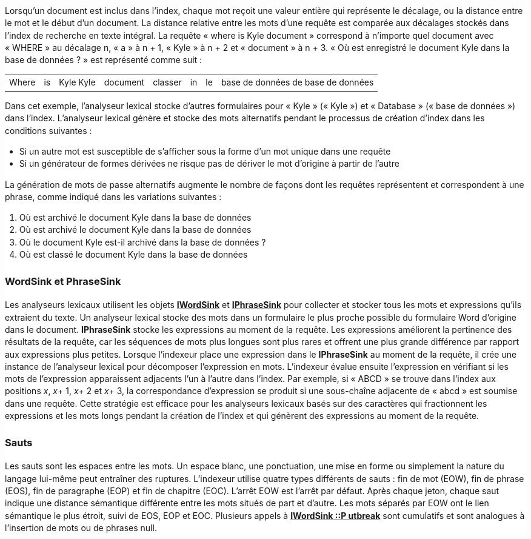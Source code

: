 Lorsqu’un document est inclus dans l’index, chaque mot reçoit une valeur entière qui représente le décalage, ou la distance entre le mot et le début d’un document. La distance relative entre les mots d’une requête est comparée aux décalages stockés dans l’index de recherche en texte intégral. La requête « where is Kyle document » correspond à n’importe quel document avec « WHERE » au décalage n, « a » à n + 1, « Kyle » à n + 2 et « document » à n + 3. « Où est enregistré le document Kyle dans la base de données ? » est représenté comme suit :



|       |     |                        |          |       |     |     |                               |
|-------|-----|------------------------|----------|-------|-----|-----|-------------------------------|
| Where | is  | Kyle Kyle<br/> | document | classer | in  | le | base de données de base de données<br/> |



 

Dans cet exemple, l’analyseur lexical stocke d’autres formulaires pour « Kyle » (« Kyle ») et « Database » (« base de données ») dans l’index. L’analyseur lexical génère et stocke des mots alternatifs pendant le processus de création d’index dans les conditions suivantes :

-   Si un autre mot est susceptible de s’afficher sous la forme d’un mot unique dans une requête
-   Si un générateur de formes dérivées ne risque pas de dériver le mot d’origine à partir de l’autre

La génération de mots de passe alternatifs augmente le nombre de façons dont les requêtes représentent et correspondent à une phrase, comme indiqué dans les variations suivantes :

1.  Où est archivé le document Kyle dans la base de données
2.  Où est archivé le document Kyle dans la base de données
3.  Où le document Kyle est-il archivé dans la base de données ?
4.  Où est classé le document Kyle dans la base de données

### <a name="wordsink-and-phrasesink"></a>WordSink et PhraseSink

Les analyseurs lexicaux utilisent les objets [**IWordSink**](iwordsink.md) et [**IPhraseSink**](/windows/win32/api/indexsrv/nn-indexsrv-iphrasesink) pour collecter et stocker tous les mots et expressions qu’ils extraient du texte. Un analyseur lexical stocke des mots dans un formulaire le plus proche possible du formulaire Word d’origine dans le document. **IPhraseSink** stocke les expressions au moment de la requête. Les expressions améliorent la pertinence des résultats de la requête, car les séquences de mots plus longues sont plus rares et offrent une plus grande différence par rapport aux expressions plus petites. Lorsque l’indexeur place une expression dans le **IPhraseSink** au moment de la requête, il crée une instance de l’analyseur lexical pour décomposer l’expression en mots. L’indexeur évalue ensuite l’expression en vérifiant si les mots de l’expression apparaissent adjacents l’un à l’autre dans l’index. Par exemple, si « ABCD » se trouve dans l’index aux positions *x*, *x*+ 1, *x*+ 2 et *x*+ 3, la correspondance d’expression se produit si une sous-chaîne adjacente de « abcd » est soumise dans une requête. Cette stratégie est efficace pour les analyseurs lexicaux basés sur des caractères qui fractionnent les expressions et les mots longs pendant la création de l’index et qui génèrent des expressions au moment de la requête.

### <a name="breaks"></a>Sauts

Les sauts sont les espaces entre les mots. Un espace blanc, une ponctuation, une mise en forme ou simplement la nature du langage lui-même peut entraîner des ruptures. L’indexeur utilise quatre types différents de sauts : fin de mot (EOW), fin de phrase (EOS), fin de paragraphe (EOP) et fin de chapitre (EOC). L’arrêt EOW est l’arrêt par défaut. Après chaque jeton, chaque saut indique une distance sémantique différente entre les mots situés de part et d’autre. Les mots séparés par EOW ont le lien sémantique le plus étroit, suivi de EOS, EOP et EOC. Plusieurs appels à [**IWordSink ::P utbreak**](iwordsink-putbreak.md) sont cumulatifs et sont analogues à l’insertion de mots ou de phrases null.
